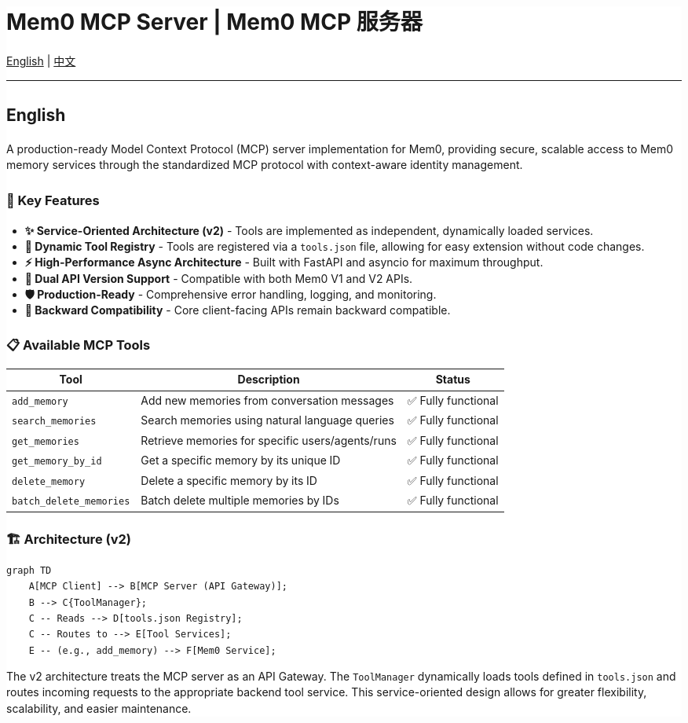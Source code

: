 # Mem0 MCP Server | Mem0 MCP 服务器

[English](#english) | [中文](#chinese)

---

## English

A production-ready Model Context Protocol (MCP) server implementation for Mem0, providing secure, scalable access to Mem0 memory services through the standardized MCP protocol with context-aware identity management.

### 🚀 Key Features

- **✨ Service-Oriented Architecture (v2)** - Tools are implemented as independent, dynamically loaded services.
- **🔧 Dynamic Tool Registry** - Tools are registered via a `tools.json` file, allowing for easy extension without code changes.
- **⚡ High-Performance Async Architecture** - Built with FastAPI and asyncio for maximum throughput.
- **🔌 Dual API Version Support** - Compatible with both Mem0 V1 and V2 APIs.
- **🛡️ Production-Ready** - Comprehensive error handling, logging, and monitoring.
- **🔄 Backward Compatibility** - Core client-facing APIs remain backward compatible.

### 📋 Available MCP Tools

| Tool | Description | Status |
|------|-------------|--------|
| `add_memory` | Add new memories from conversation messages | ✅ Fully functional |
| `search_memories` | Search memories using natural language queries | ✅ Fully functional |
| `get_memories` | Retrieve memories for specific users/agents/runs | ✅ Fully functional |
| `get_memory_by_id` | Get a specific memory by its unique ID | ✅ Fully functional |
| `delete_memory` | Delete a specific memory by its ID | ✅ Fully functional |
| `batch_delete_memories` | Batch delete multiple memories by IDs | ✅ Fully functional |

### 🏗️ Architecture (v2)

```mermaid
graph TD
    A[MCP Client] --> B[MCP Server (API Gateway)];
    B --> C{ToolManager};
    C -- Reads --> D[tools.json Registry];
    C -- Routes to --> E[Tool Services];
    E -- (e.g., add_memory) --> F[Mem0 Service];
```

The v2 architecture treats the MCP server as an API Gateway. The `ToolManager` dynamically loads tools defined in `tools.json` and routes incoming requests to the appropriate backend tool service. This service-oriented design allows for greater flexibility, scalability, and easier maintenance.
